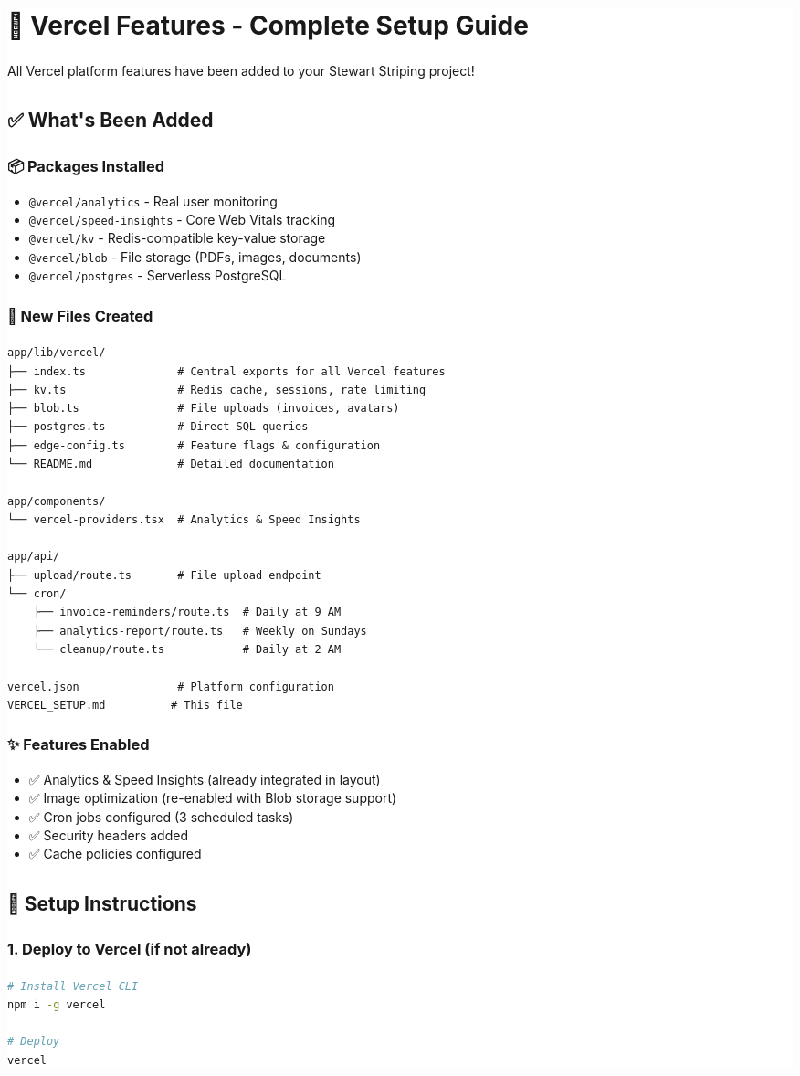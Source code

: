# 🚀 Vercel Features - Complete Setup Guide

All Vercel platform features have been added to your Stewart Striping project!

## ✅ What's Been Added

### 📦 Packages Installed
- `@vercel/analytics` - Real user monitoring
- `@vercel/speed-insights` - Core Web Vitals tracking
- `@vercel/kv` - Redis-compatible key-value storage
- `@vercel/blob` - File storage (PDFs, images, documents)
- `@vercel/postgres` - Serverless PostgreSQL

### 📁 New Files Created
```
app/lib/vercel/
├── index.ts              # Central exports for all Vercel features
├── kv.ts                 # Redis cache, sessions, rate limiting
├── blob.ts               # File uploads (invoices, avatars)
├── postgres.ts           # Direct SQL queries
├── edge-config.ts        # Feature flags & configuration
└── README.md             # Detailed documentation

app/components/
└── vercel-providers.tsx  # Analytics & Speed Insights

app/api/
├── upload/route.ts       # File upload endpoint
└── cron/
    ├── invoice-reminders/route.ts  # Daily at 9 AM
    ├── analytics-report/route.ts   # Weekly on Sundays
    └── cleanup/route.ts            # Daily at 2 AM

vercel.json               # Platform configuration
VERCEL_SETUP.md          # This file
```

### ✨ Features Enabled
- ✅ Analytics & Speed Insights (already integrated in layout)
- ✅ Image optimization (re-enabled with Blob storage support)
- ✅ Cron jobs configured (3 scheduled tasks)
- ✅ Security headers added
- ✅ Cache policies configured

## 🔧 Setup Instructions

### 1. Deploy to Vercel (if not already)
```bash
# Install Vercel CLI
npm i -g vercel

# Deploy
vercel
```
